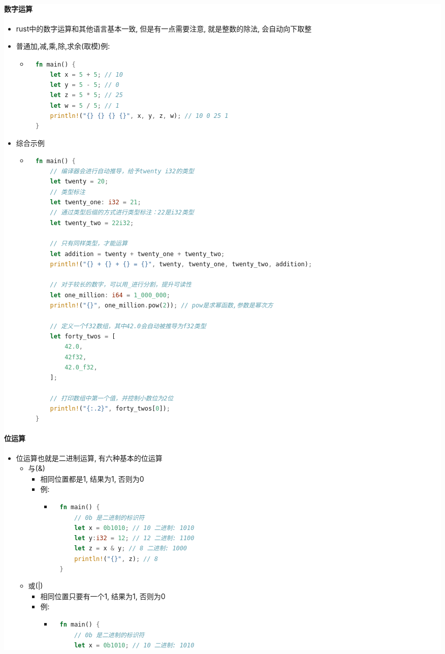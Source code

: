 #### 数字运算

- rust中的数字运算和其他语言基本一致, 但是有一点需要注意, 就是整数的除法, 会自动向下取整
- 普通加,减,乘,除,求余(取模)例:
    - ```rust
        fn main() {
            let x = 5 + 5; // 10
            let y = 5 - 5; // 0
            let z = 5 * 5; // 25
            let w = 5 / 5; // 1
            println!("{} {} {} {}", x, y, z, w); // 10 0 25 1
        }
        ```

- 综合示例
    - ```rust
        fn main() {
            // 编译器会进行自动推导，给予twenty i32的类型
            let twenty = 20;
            // 类型标注
            let twenty_one: i32 = 21;
            // 通过类型后缀的方式进行类型标注：22是i32类型
            let twenty_two = 22i32;

            // 只有同样类型，才能运算
            let addition = twenty + twenty_one + twenty_two;
            println!("{} + {} + {} = {}", twenty, twenty_one, twenty_two, addition);

            // 对于较长的数字，可以用_进行分割，提升可读性
            let one_million: i64 = 1_000_000;
            println!("{}", one_million.pow(2)); // pow是求幂函数,参数是幂次方

            // 定义一个f32数组，其中42.0会自动被推导为f32类型
            let forty_twos = [
                42.0,
                42f32, 
                42.0_f32,
            ];

            // 打印数组中第一个值，并控制小数位为2位
            println!("{:.2}", forty_twos[0]);
        }
        ```

#### 位运算

- 位运算也就是二进制运算, 有六种基本的位运算
    - 与(&)
        - 相同位置都是1, 结果为1, 否则为0
        - 例:
            - ```rust
                fn main() {
                    // 0b 是二进制的标识符
                    let x = 0b1010; // 10 二进制: 1010
                    let y:i32 = 12; // 12 二进制: 1100
                    let z = x & y; // 8 二进制: 1000
                    println!("{}", z); // 8
                }
                ```
    - 或(|)
        - 相同位置只要有一个1, 结果为1, 否则为0
        - 例:
            - ```rust
                fn main() {
                    // 0b 是二进制的标识符
                    let x = 0b1010; // 10 二进制: 1010